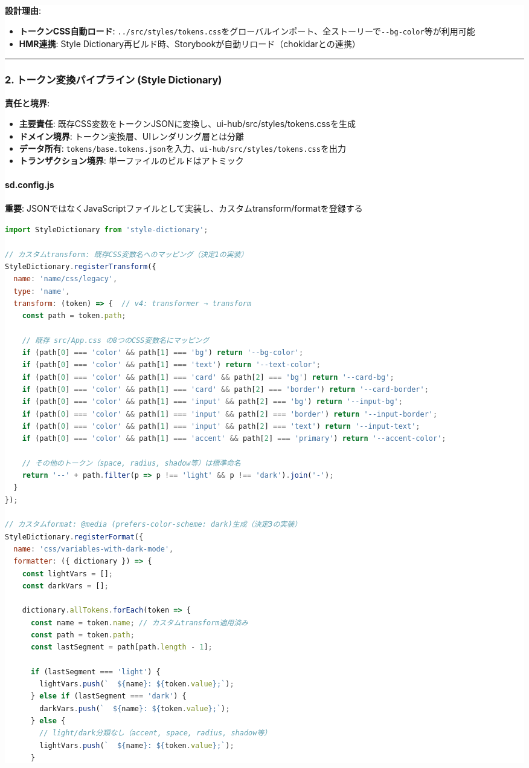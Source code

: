 **設計理由**:
- **トークンCSS自動ロード**: `../src/styles/tokens.css`をグローバルインポート、全ストーリーで`--bg-color`等が利用可能
- **HMR連携**: Style Dictionary再ビルド時、Storybookが自動リロード（chokidarとの連携）

---

### 2. トークン変換パイプライン (Style Dictionary)

**責任と境界**:
- **主要責任**: 既存CSS変数をトークンJSONに変換し、ui-hub/src/styles/tokens.cssを生成
- **ドメイン境界**: トークン変換層、UIレンダリング層とは分離
- **データ所有**: `tokens/base.tokens.json`を入力、`ui-hub/src/styles/tokens.css`を出力
- **トランザクション境界**: 単一ファイルのビルドはアトミック

#### sd.config.js

**重要**: JSONではなくJavaScriptファイルとして実装し、カスタムtransform/formatを登録する

```javascript
import StyleDictionary from 'style-dictionary';

// カスタムtransform: 既存CSS変数名へのマッピング（決定1の実装）
StyleDictionary.registerTransform({
  name: 'name/css/legacy',
  type: 'name',
  transform: (token) => {  // v4: transformer → transform
    const path = token.path;

    // 既存 src/App.css の8つのCSS変数名にマッピング
    if (path[0] === 'color' && path[1] === 'bg') return '--bg-color';
    if (path[0] === 'color' && path[1] === 'text') return '--text-color';
    if (path[0] === 'color' && path[1] === 'card' && path[2] === 'bg') return '--card-bg';
    if (path[0] === 'color' && path[1] === 'card' && path[2] === 'border') return '--card-border';
    if (path[0] === 'color' && path[1] === 'input' && path[2] === 'bg') return '--input-bg';
    if (path[0] === 'color' && path[1] === 'input' && path[2] === 'border') return '--input-border';
    if (path[0] === 'color' && path[1] === 'input' && path[2] === 'text') return '--input-text';
    if (path[0] === 'color' && path[1] === 'accent' && path[2] === 'primary') return '--accent-color';

    // その他のトークン（space, radius, shadow等）は標準命名
    return '--' + path.filter(p => p !== 'light' && p !== 'dark').join('-');
  }
});

// カスタムformat: @media (prefers-color-scheme: dark)生成（決定3の実装）
StyleDictionary.registerFormat({
  name: 'css/variables-with-dark-mode',
  formatter: ({ dictionary }) => {
    const lightVars = [];
    const darkVars = [];

    dictionary.allTokens.forEach(token => {
      const name = token.name; // カスタムtransform適用済み
      const path = token.path;
      const lastSegment = path[path.length - 1];

      if (lastSegment === 'light') {
        lightVars.push(`  ${name}: ${token.value};`);
      } else if (lastSegment === 'dark') {
        darkVars.push(`  ${name}: ${token.value};`);
      } else {
        // light/dark分類なし（accent, space, radius, shadow等）
        lightVars.push(`  ${name}: ${token.value};`);
      }
```